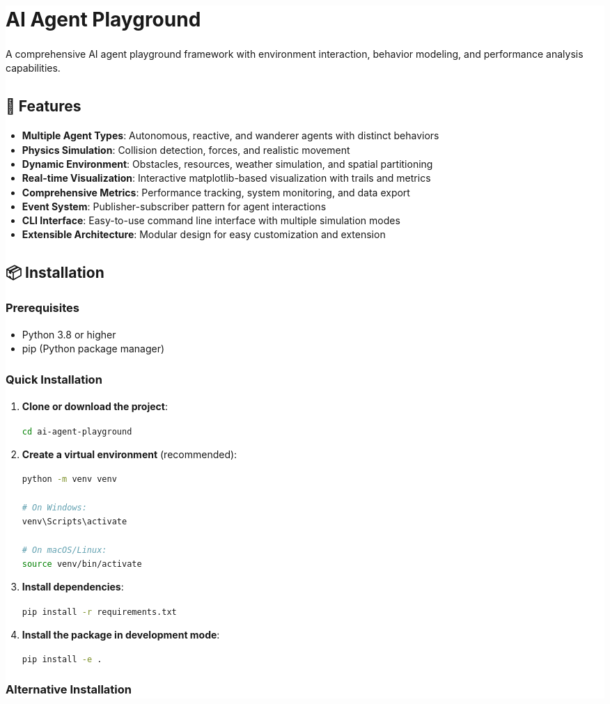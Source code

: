 # AI Agent Playground

A comprehensive AI agent playground framework with environment interaction, behavior modeling, and performance analysis capabilities.

## 🚀 Features

- **Multiple Agent Types**: Autonomous, reactive, and wanderer agents with distinct behaviors
- **Physics Simulation**: Collision detection, forces, and realistic movement
- **Dynamic Environment**: Obstacles, resources, weather simulation, and spatial partitioning
- **Real-time Visualization**: Interactive matplotlib-based visualization with trails and metrics
- **Comprehensive Metrics**: Performance tracking, system monitoring, and data export
- **Event System**: Publisher-subscriber pattern for agent interactions
- **CLI Interface**: Easy-to-use command line interface with multiple simulation modes
- **Extensible Architecture**: Modular design for easy customization and extension

## 📦 Installation

### Prerequisites

- Python 3.8 or higher
- pip (Python package manager)

### Quick Installation

1. **Clone or download the project**:
   ```bash
   cd ai-agent-playground
   ```

2. **Create a virtual environment** (recommended):
   ```bash
   python -m venv venv
   
   # On Windows:
   venv\Scripts\activate
   
   # On macOS/Linux:
   source venv/bin/activate
   ```

3. **Install dependencies**:
   ```bash
   pip install -r requirements.txt
   ```

4. **Install the package in development mode**:
   ```bash
   pip install -e .
   ```

### Alternative Installation
